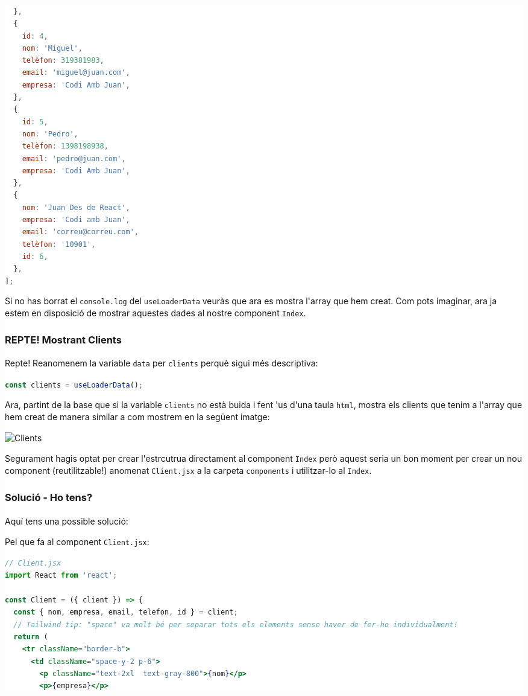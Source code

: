 ```jsx
  },
  {
    id: 4,
    nom: 'Miguel',
    telèfon: 319381983,
    email: 'miguel@juan.com',
    empresa: 'Codi Amb Juan',
  },
  {
    id: 5,
    nom: 'Pedro',
    telèfon: 1398198938,
    email: 'pedro@juan.com',
    empresa: 'Codi Amb Juan',
  },
  {
    nom: 'Juan Des de React',
    empresa: 'Codi amb Juan',
    email: 'correu@correu.com',
    telèfon: '10901',
    id: 6,
  },
];
```

Si no has borrat el `console.log` del `useLoaderData` veuràs que ara es mostra l'array que hem creat. Com pots imaginar, ara ja estem en disposició de mostrar aquestes dades al nostre component `Index`.

### REPTE! Mostrant Clients

Repte! Reanomenem la variable `data` per `clients` perquè sigui més descriptiva:

```jsx
const clients = useLoaderData();
```

Ara, partint de la base que si la variable `clients` no està buida i fent 'us d'una taula `html`, mostra els clients que tenim a l'array que hem creat de manera similar a com mostrem en la següent imatge:

![Clients](/assets/taula_clients.png)

Segurament hagis optat per crear l'estrcutrua directament al component `Index` però aquest seria un bon moment per crear un nou component (reutilitzable!) anomenat `Client.jsx` a la carpeta `components` i utilitzar-lo al `Index`.

### Solució - Ho tens?

Aquí tens una possible solució:

Pel que fa al component `Client.jsx`:

```jsx
// Client.jsx
import React from 'react';

const Client = ({ client }) => {
  const { nom, empresa, email, telefon, id } = client;
  // Tailwind tip: "space" va molt bé per separar tots els elements sense haver de fer-ho individualment!
  return (
    <tr className="border-b">
      <td className="space-y-2 p-6">
        <p className="text-2xl  text-gray-800">{nom}</p>
        <p>{empresa}</p>
```